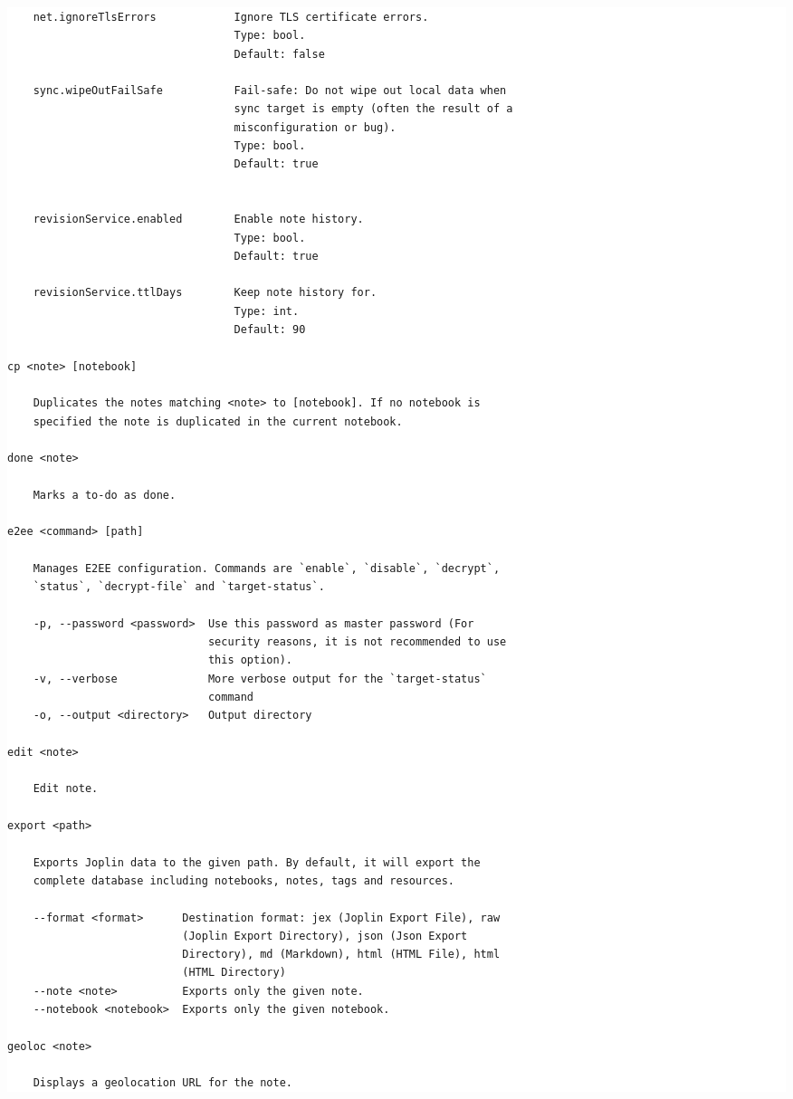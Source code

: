 	    net.ignoreTlsErrors            Ignore TLS certificate errors.
	                                   Type: bool.
	                                   Default: false

	    sync.wipeOutFailSafe           Fail-safe: Do not wipe out local data when
	                                   sync target is empty (often the result of a
	                                   misconfiguration or bug).
	                                   Type: bool.
	                                   Default: true


	    revisionService.enabled        Enable note history.
	                                   Type: bool.
	                                   Default: true

	    revisionService.ttlDays        Keep note history for.
	                                   Type: int.
	                                   Default: 90

	cp <note> [notebook]

	    Duplicates the notes matching <note> to [notebook]. If no notebook is
	    specified the note is duplicated in the current notebook.

	done <note>

	    Marks a to-do as done.

	e2ee <command> [path]

	    Manages E2EE configuration. Commands are `enable`, `disable`, `decrypt`,
	    `status`, `decrypt-file` and `target-status`.

	    -p, --password <password>  Use this password as master password (For
	                               security reasons, it is not recommended to use
	                               this option).
	    -v, --verbose              More verbose output for the `target-status`
	                               command
	    -o, --output <directory>   Output directory

	edit <note>

	    Edit note.

	export <path>

	    Exports Joplin data to the given path. By default, it will export the
	    complete database including notebooks, notes, tags and resources.

	    --format <format>      Destination format: jex (Joplin Export File), raw
	                           (Joplin Export Directory), json (Json Export
	                           Directory), md (Markdown), html (HTML File), html
	                           (HTML Directory)
	    --note <note>          Exports only the given note.
	    --notebook <notebook>  Exports only the given notebook.

	geoloc <note>

	    Displays a geolocation URL for the note.
